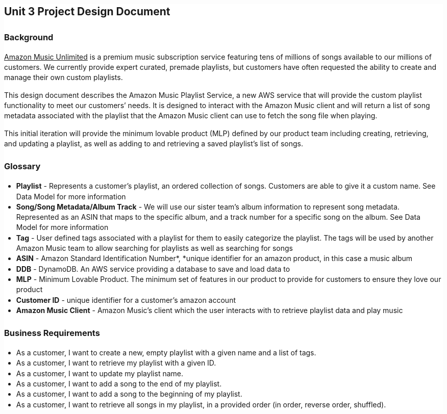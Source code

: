 ## Unit 3 Project Design Document

### Background

[Amazon Music Unlimited](https://www.amazon.com/b?ie=UTF8&node=15730321011)
is a premium music subscription service featuring tens of millions of songs
available to our millions of customers. We currently provide expert curated,
premade playlists, but customers have often requested the ability to create
and manage their own custom playlists.

This design document describes the Amazon Music Playlist Service, a new
AWS service that will provide the custom playlist functionality
to meet our customers’ needs. It is designed to interact with the Amazon
Music client and will return a list of song metadata associated with the
playlist that the Amazon Music client can use to fetch the song file when
playing.

This initial iteration will provide the minimum lovable product (MLP) defined
by our product team including creating, retrieving, and updating a playlist,
as well as adding to and retrieving a saved playlist’s list of songs.

### Glossary

* **Playlist** - Represents a customer’s playlist, an ordered collection of
  songs. Customers are able to give it a custom name. See Data Model for more
  information
* **Song/Song Metadata/Album Track** - We will use our sister team’s album
  information to represent song metadata. Represented as an ASIN that maps
  to the specific album, and a track number for a specific song on the album.
  See Data Model for more information
* **Tag** - User defined tags associated with a playlist for them to easily
  categorize the playlist. The tags will be used by another Amazon Music team
  to allow searching for playlists as well as searching for songs
* **ASIN** - Amazon Standard Identification Number*, *unique identifier for
  an amazon product, in this case a music album
* **DDB** - DynamoDB. An AWS service providing a database to save and load
  data to
* **MLP** - Minimum Lovable Product. The minimum set of features in our
  product to provide for customers to ensure they love our product
* **Customer ID** - unique identifier for a customer’s amazon account
* **Amazon Music Client** - Amazon Music’s client which the user interacts
  with to retrieve playlist data and play music

### Business Requirements

* As a customer, I want to create a new, empty playlist with a given name and
  a list  of tags.
* As a customer, I want to retrieve my playlist with a given ID.
* As a customer, I want to update my playlist name.
* As a customer, I want to add a song to the end of my playlist.
* As a customer, I want to add a song to the beginning of my playlist.
* As a customer, I want to retrieve all songs in my playlist, in a provided
  order (in order, reverse order, shuffled).
